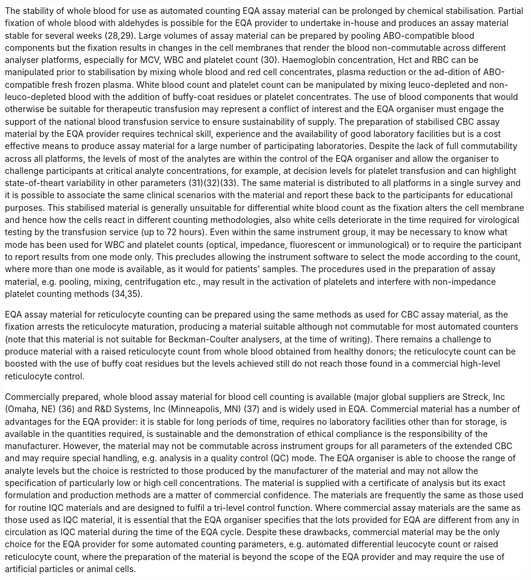 The stability of whole blood for use as automated counting EQA assay material can be prolonged by chemical stabilisation. Partial fixation of whole blood with aldehydes is possible for the EQA provider to undertake in-house and produces an assay material stable for several weeks (28,29). Large volumes of assay material can be prepared by pooling ABO-compatible blood components but the fixation results in changes in the cell membranes that render the blood non-commutable across different analyser platforms, especially for MCV, WBC and platelet count (30). Haemoglobin concentration, Hct and RBC can be manipulated prior to stabilisation by mixing whole blood and red cell concentrates, plasma reduction or the ad-dition of ABO-compatible fresh frozen plasma. White blood count and platelet count can be manipulated by mixing leuco-depleted and non-leuco-depleted blood with the addition of buffy-coat residues or platelet concentrates. The use of blood components that would otherwise be suitable for therapeutic transfusion may represent a conflict of interest and the EQA organiser must engage the support of the national blood transfusion service to ensure sustainability of supply. The preparation of stabilised CBC assay material by the EQA provider requires technical skill, experience and the availability of good laboratory facilities but is a cost effective means to produce assay material for a large number of participating laboratories. Despite the lack of full commutability across all platforms, the levels of most of the analytes are within the control of the EQA organiser and allow the organiser to challenge participants at critical analyte concentrations, for example, at decision levels for platelet transfusion and can highlight state-of-theart variability in other parameters (31)(32)(33). The same material is distributed to all platforms in a single survey and it is possible to associate the same clinical scenarios with the material and report these back to the participants for educational purposes. This stabilised material is generally unsuitable for differential white blood count as the fixation alters the cell membrane and hence how the cells react in different counting methodologies, also white cells deteriorate in the time required for virological testing by the transfusion service (up to 72 hours). Even within the same instrument group, it may be necessary to know what mode has been used for WBC and platelet counts (optical, impedance, fluorescent or immunological) or to require the participant to report results from one mode only. This precludes allowing the instrument software to select the mode according to the count, where more than one mode is available, as it would for patients' samples. The procedures used in the preparation of assay material, e.g. pooling, mixing, centrifugation etc., may result in the activation of platelets and interfere with non-impedance platelet counting methods (34,35).

EQA assay material for reticulocyte counting can be prepared using the same methods as used for CBC assay material, as the fixation arrests the reticulocyte maturation, producing a material suitable although not commutable for most automated counters (note that this material is not suitable for Beckman-Coulter analysers, at the time of writing). There remains a challenge to produce material with a raised reticulocyte count from whole blood obtained from healthy donors; the reticulocyte count can be boosted with the use of buffy coat residues but the levels achieved still do not reach those found in a commercial high-level reticulocyte control.

Commercially prepared, whole blood assay material for blood cell counting is available (major global suppliers are Streck, Inc (Omaha, NE) (36) and R&D Systems, Inc (Minneapolis, MN) (37) and is widely used in EQA. Commercial material has a number of advantages for the EQA provider: it is stable for long periods of time, requires no laboratory facilities other than for storage, is available in the quantities required, is sustainable and the demonstration of ethical compliance is the responsibility of the manufacturer. However, the material may not be commutable across instrument groups for all parameters of the extended CBC and may require special handling, e.g. analysis in a quality control (QC) mode. The EQA organiser is able to choose the range of analyte levels but the choice is restricted to those produced by the manufacturer of the material and may not allow the specification of particularly low or high cell concentrations. The material is supplied with a certificate of analysis but its exact formulation and production methods are a matter of commercial confidence. The materials are frequently the same as those used for routine IQC materials and are designed to fulfil a tri-level control function. Where commercial assay materials are the same as those used as IQC material, it is essential that the EQA organiser specifies that the lots provided for EQA are different from any in circulation as IQC material during the time of the EQA cycle. Despite these drawbacks, commercial material may be the only choice for the EQA provider for some automated counting parameters, e.g. automated differential leucocyte count or raised reticulocyte count, where the preparation of the material is beyond the scope of the EQA provider and may require the use of artificial particles or animal cells.
